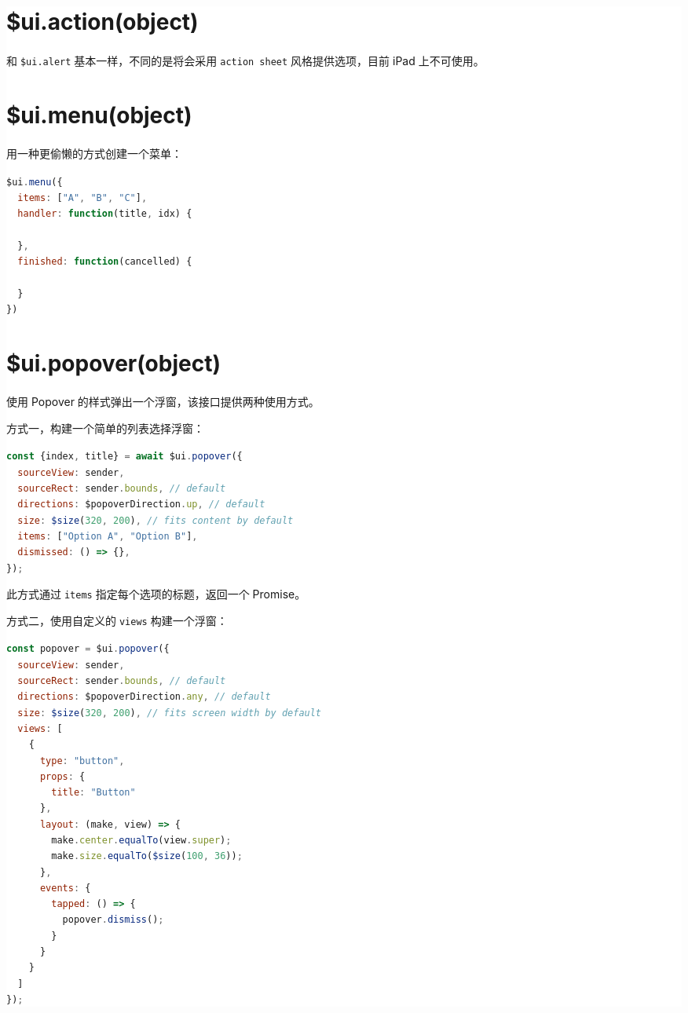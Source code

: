 # $ui.action(object)

和 `$ui.alert` 基本一样，不同的是将会采用 `action sheet` 风格提供选项，目前 iPad 上不可使用。

# $ui.menu(object)

用一种更偷懒的方式创建一个菜单：

```js
$ui.menu({
  items: ["A", "B", "C"],
  handler: function(title, idx) {

  },
  finished: function(cancelled) {
    
  }
})
```

# $ui.popover(object)

使用 Popover 的样式弹出一个浮窗，该接口提供两种使用方式。

方式一，构建一个简单的列表选择浮窗：

```js
const {index, title} = await $ui.popover({
  sourceView: sender,
  sourceRect: sender.bounds, // default
  directions: $popoverDirection.up, // default
  size: $size(320, 200), // fits content by default
  items: ["Option A", "Option B"],
  dismissed: () => {},
});
```

此方式通过 `items` 指定每个选项的标题，返回一个 Promise。

方式二，使用自定义的 `views` 构建一个浮窗：

```js
const popover = $ui.popover({
  sourceView: sender,
  sourceRect: sender.bounds, // default
  directions: $popoverDirection.any, // default
  size: $size(320, 200), // fits screen width by default
  views: [
    {
      type: "button",
      props: {
        title: "Button"
      },
      layout: (make, view) => {
        make.center.equalTo(view.super);
        make.size.equalTo($size(100, 36));
      },
      events: {
        tapped: () => {
          popover.dismiss();
        }
      }
    }
  ]
});
```